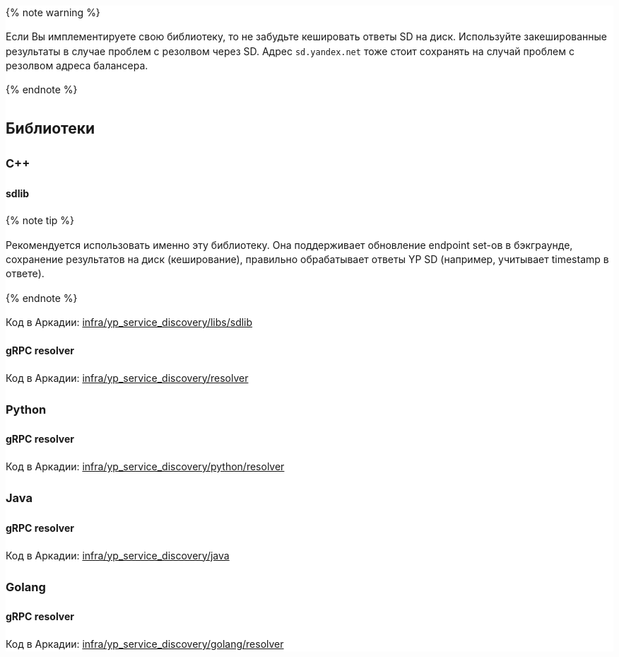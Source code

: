 {% note warning %}

Если Вы имплементируете свою библиотеку, то не забудьте кешировать ответы SD на диск. Используйте закешированные результаты в случае проблем с резолвом через SD. Адрес `sd.yandex.net` тоже стоит сохранять на случай проблем с резолвом адреса балансера.

{% endnote %}

## Библиотеки
### C++
#### sdlib

{% note tip %}

Рекомендуется использовать именно эту библиотеку. Она поддерживает обновление endpoint set-ов в бэкграунде, сохранение результатов на диск (кеширование), правильно обрабатывает ответы YP SD (например, учитывает timestamp в ответе).

{% endnote %}

Код в Аркадии: [infra/yp_service_discovery/libs/sdlib](https://a.yandex-team.ru/arc/trunk/arcadia/infra/yp_service_discovery/libs/sdlib)

#### gRPC resolver
Код в Аркадии: [infra/yp_service_discovery/resolver](https://a.yandex-team.ru/arc/trunk/arcadia/infra/yp_service_discovery/resolver)

### Python
#### gRPC resolver
Код в Аркадии: [infra/yp_service_discovery/python/resolver](https://a.yandex-team.ru/arc/trunk/arcadia/infra/yp_service_discovery/python/resolver)

### Java
#### gRPC resolver
Код в Аркадии: [infra/yp_service_discovery/java](https://a.yandex-team.ru/arc/trunk/arcadia/infra/yp_service_discovery/java)

### Golang
#### gRPC resolver
Код в Аркадии: [infra/yp_service_discovery/golang/resolver](https://a.yandex-team.ru/arc/trunk/arcadia/infra/yp_service_discovery/golang/resolver)

